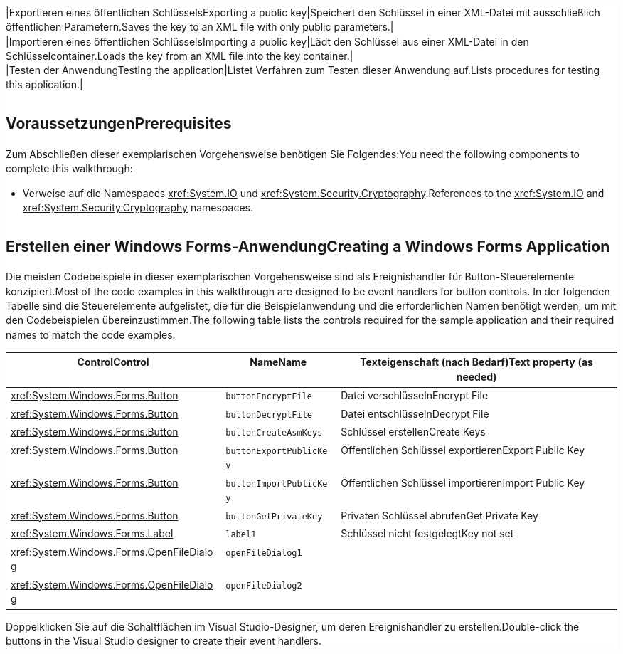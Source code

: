 |<span data-ttu-id="1c494-131">Exportieren eines öffentlichen Schlüssels</span><span class="sxs-lookup"><span data-stu-id="1c494-131">Exporting a public key</span></span>|<span data-ttu-id="1c494-132">Speichert den Schlüssel in einer XML-Datei mit ausschließlich öffentlichen Parametern.</span><span class="sxs-lookup"><span data-stu-id="1c494-132">Saves the key to an XML file with only public parameters.</span></span>|  
|<span data-ttu-id="1c494-133">Importieren eines öffentlichen Schlüssels</span><span class="sxs-lookup"><span data-stu-id="1c494-133">Importing a public key</span></span>|<span data-ttu-id="1c494-134">Lädt den Schlüssel aus einer XML-Datei in den Schlüsselcontainer.</span><span class="sxs-lookup"><span data-stu-id="1c494-134">Loads the key from an XML file into the key container.</span></span>|  
|<span data-ttu-id="1c494-135">Testen der Anwendung</span><span class="sxs-lookup"><span data-stu-id="1c494-135">Testing the application</span></span>|<span data-ttu-id="1c494-136">Listet Verfahren zum Testen dieser Anwendung auf.</span><span class="sxs-lookup"><span data-stu-id="1c494-136">Lists procedures for testing this application.</span></span>|  
  
## <a name="prerequisites"></a><span data-ttu-id="1c494-137">Voraussetzungen</span><span class="sxs-lookup"><span data-stu-id="1c494-137">Prerequisites</span></span>  

<span data-ttu-id="1c494-138">Zum Abschließen dieser exemplarischen Vorgehensweise benötigen Sie Folgendes:</span><span class="sxs-lookup"><span data-stu-id="1c494-138">You need the following components to complete this walkthrough:</span></span>  
  
- <span data-ttu-id="1c494-139">Verweise auf die Namespaces <xref:System.IO> und <xref:System.Security.Cryptography>.</span><span class="sxs-lookup"><span data-stu-id="1c494-139">References to the <xref:System.IO> and <xref:System.Security.Cryptography> namespaces.</span></span>  
  
## <a name="creating-a-windows-forms-application"></a><span data-ttu-id="1c494-140">Erstellen einer Windows Forms-Anwendung</span><span class="sxs-lookup"><span data-stu-id="1c494-140">Creating a Windows Forms Application</span></span>  

<span data-ttu-id="1c494-141">Die meisten Codebeispiele in dieser exemplarischen Vorgehensweise sind als Ereignishandler für Button-Steuerelemente konzipiert.</span><span class="sxs-lookup"><span data-stu-id="1c494-141">Most of the code examples in this walkthrough are designed to be event handlers for button controls.</span></span> <span data-ttu-id="1c494-142">In der folgenden Tabelle sind die Steuerelemente aufgelistet, die für die Beispielanwendung und die erforderlichen Namen benötigt werden, um mit den Codebeispielen übereinzustimmen.</span><span class="sxs-lookup"><span data-stu-id="1c494-142">The following table lists the controls required for the sample application and their required names to match the code examples.</span></span>  
  
|<span data-ttu-id="1c494-143">Control</span><span class="sxs-lookup"><span data-stu-id="1c494-143">Control</span></span>|<span data-ttu-id="1c494-144">Name</span><span class="sxs-lookup"><span data-stu-id="1c494-144">Name</span></span>|<span data-ttu-id="1c494-145">Texteigenschaft (nach Bedarf)</span><span class="sxs-lookup"><span data-stu-id="1c494-145">Text property (as needed)</span></span>|  
|-------------|----------|---------------------------------|  
|<xref:System.Windows.Forms.Button>|`buttonEncryptFile`|<span data-ttu-id="1c494-146">Datei verschlüsseln</span><span class="sxs-lookup"><span data-stu-id="1c494-146">Encrypt File</span></span>|  
|<xref:System.Windows.Forms.Button>|`buttonDecryptFile`|<span data-ttu-id="1c494-147">Datei entschlüsseln</span><span class="sxs-lookup"><span data-stu-id="1c494-147">Decrypt File</span></span>|  
|<xref:System.Windows.Forms.Button>|`buttonCreateAsmKeys`|<span data-ttu-id="1c494-148">Schlüssel erstellen</span><span class="sxs-lookup"><span data-stu-id="1c494-148">Create Keys</span></span>|  
|<xref:System.Windows.Forms.Button>|`buttonExportPublicKey`|<span data-ttu-id="1c494-149">Öffentlichen Schlüssel exportieren</span><span class="sxs-lookup"><span data-stu-id="1c494-149">Export Public Key</span></span>|  
|<xref:System.Windows.Forms.Button>|`buttonImportPublicKey`|<span data-ttu-id="1c494-150">Öffentlichen Schlüssel importieren</span><span class="sxs-lookup"><span data-stu-id="1c494-150">Import Public Key</span></span>|  
|<xref:System.Windows.Forms.Button>|`buttonGetPrivateKey`|<span data-ttu-id="1c494-151">Privaten Schlüssel abrufen</span><span class="sxs-lookup"><span data-stu-id="1c494-151">Get Private Key</span></span>|  
|<xref:System.Windows.Forms.Label>|`label1`|<span data-ttu-id="1c494-152">Schlüssel nicht festgelegt</span><span class="sxs-lookup"><span data-stu-id="1c494-152">Key not set</span></span>|  
|<xref:System.Windows.Forms.OpenFileDialog>|`openFileDialog1`||  
|<xref:System.Windows.Forms.OpenFileDialog>|`openFileDialog2`||  
  
 <span data-ttu-id="1c494-153">Doppelklicken Sie auf die Schaltflächen im Visual Studio-Designer, um deren Ereignishandler zu erstellen.</span><span class="sxs-lookup"><span data-stu-id="1c494-153">Double-click the buttons in the Visual Studio designer to create their event handlers.</span></span>
  